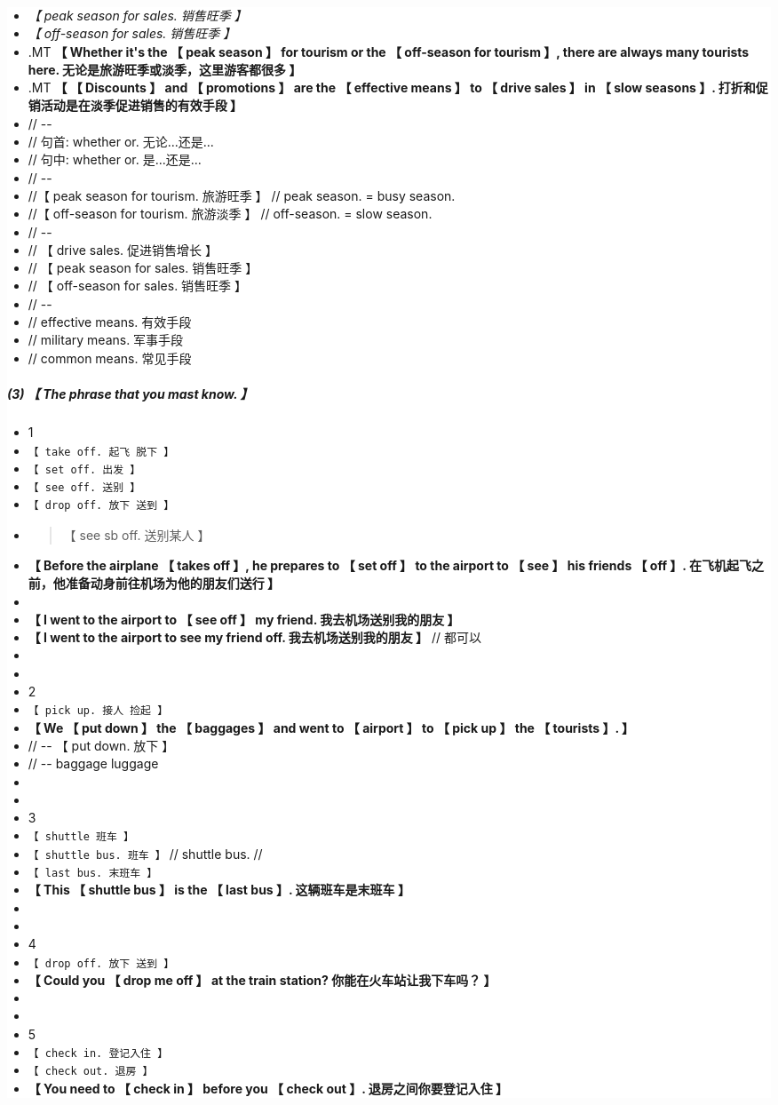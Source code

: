 - _【 peak season for sales. 销售旺季 】_
- _【 off-season for sales. 销售旺季 】_
- .MT **【 Whether it's the 【 peak season 】 for tourism or the 【 off-season for tourism 】, there are always many tourists here. 无论是旅游旺季或淡季，这里游客都很多 】**
- .MT **【 【 Discounts 】 and 【 promotions 】 are the 【 effective means 】 to 【 drive sales 】 in 【 slow seasons 】. 打折和促销活动是在淡季促进销售的有效手段 】**
- // --
- // 句首: whether or. 无论...还是...
- // 句中: whether or. 是...还是...
- // --
- //【 peak season for tourism. 旅游旺季 】 // peak season. = busy season.
- //【 off-season for tourism. 旅游淡季 】 // off-season. = slow season.
- // --
- // 【 drive sales. 促进销售增长 】
- // 【 peak season for sales. 销售旺季 】
- // 【 off-season for sales. 销售旺季 】
- // --
- // effective means. 有效手段
- // military means. 军事手段
- // common means. 常见手段

##### (3) **【 The phrase that you mast know. 】**

- 1
- `【 take off. 起飞 脱下 】`
- `【 set off. 出发 】`
- `【 see off. 送别 】`
- `【 drop off. 放下 送到 】`
- > 【 see sb off. 送别某人 】
- **【 Before the airplane 【 takes off 】, he prepares to 【 set off 】 to the airport to 【 see 】 his friends 【 off 】. 在飞机起飞之前，他准备动身前往机场为他的朋友们送行 】**
-
- **【 I went to the airport to 【 see off 】 my friend. 我去机场送别我的朋友 】**
- **【 I went to the airport to see my friend off. 我去机场送别我的朋友 】** // 都可以
-
-
- 2
- `【 pick up. 接人 捡起 】`
- **【 We 【 put down 】 the 【 baggages 】 and went to 【 airport 】 to 【 pick up 】 the 【 tourists 】. 】**
- // -- 【 put down. 放下 】
- // -- baggage luggage
-
-
- 3
- `【 shuttle 班车 】`
- `【 shuttle bus. 班车 】` // shuttle bus. //
- `【 last bus. 末班车 】`
- **【 This 【 shuttle bus 】 is the 【 last bus 】. 这辆班车是末班车 】**
-
-
- 4
- `【 drop off. 放下 送到 】`
- **【 Could you 【 drop me off 】 at the train station? 你能在火车站让我下车吗？ 】**
-
-
- 5
- `【 check in. 登记入住 】`
- `【 check out. 退房 】`
- **【 You need to 【 check in 】 before you 【 check out 】. 退房之间你要登记入住 】**

